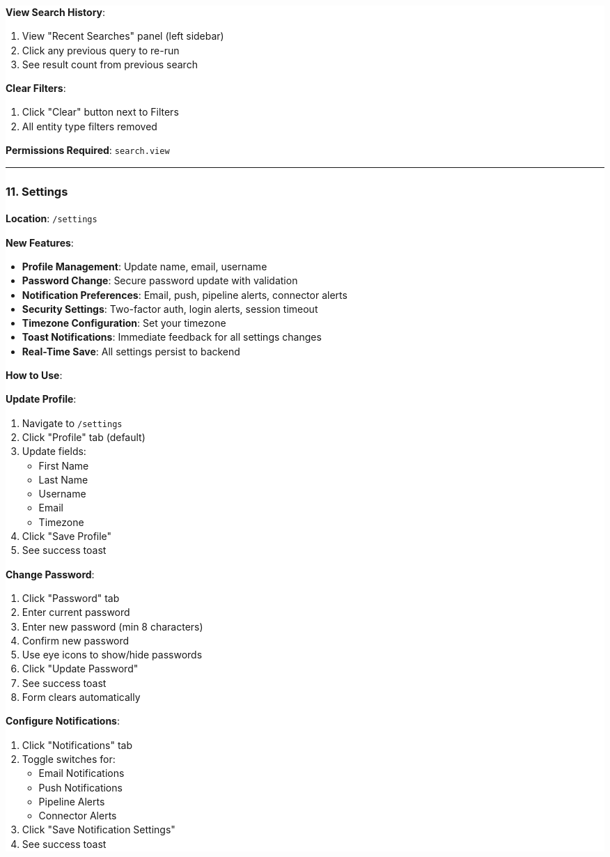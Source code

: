 **View Search History**:
1. View "Recent Searches" panel (left sidebar)
2. Click any previous query to re-run
3. See result count from previous search

**Clear Filters**:
1. Click "Clear" button next to Filters
2. All entity type filters removed

**Permissions Required**: `search.view`

---

### 11. Settings

**Location**: `/settings`

**New Features**:
- **Profile Management**: Update name, email, username
- **Password Change**: Secure password update with validation
- **Notification Preferences**: Email, push, pipeline alerts, connector alerts
- **Security Settings**: Two-factor auth, login alerts, session timeout
- **Timezone Configuration**: Set your timezone
- **Toast Notifications**: Immediate feedback for all settings changes
- **Real-Time Save**: All settings persist to backend

**How to Use**:

**Update Profile**:
1. Navigate to `/settings`
2. Click "Profile" tab (default)
3. Update fields:
   - First Name
   - Last Name
   - Username
   - Email
   - Timezone
4. Click "Save Profile"
5. See success toast

**Change Password**:
1. Click "Password" tab
2. Enter current password
3. Enter new password (min 8 characters)
4. Confirm new password
5. Use eye icons to show/hide passwords
6. Click "Update Password"
7. See success toast
8. Form clears automatically

**Configure Notifications**:
1. Click "Notifications" tab
2. Toggle switches for:
   - Email Notifications
   - Push Notifications
   - Pipeline Alerts
   - Connector Alerts
3. Click "Save Notification Settings"
4. See success toast

